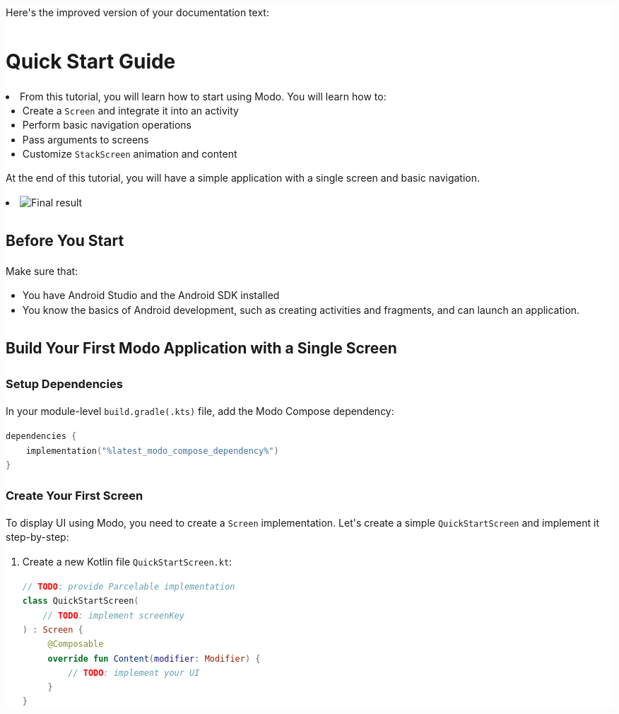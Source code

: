 Here's the improved version of your documentation text:

# Quick Start Guide

<list columns="2">
<li>
From this tutorial, you will learn how to start using Modo. You will learn how to:

* Create a `Screen` and integrate it into an activity
* Perform basic navigation operations
* Pass arguments to screens
* Customize `StackScreen` animation and content

At the end of this tutorial, you will have a simple application with a single screen and basic navigation.
</li>
<li>
<img src="final_result.png" alt="Final result"/>
</li>
</list>

## Before You Start

Make sure that:

- You have Android Studio and the Android SDK installed
- You know the basics of Android development, such as creating activities and fragments, and can launch an application.

## Build Your First Modo Application with a Single Screen

### Setup Dependencies

In your module-level `build.gradle(.kts)` file, add the Modo Compose dependency:

```kotlin
dependencies {
    implementation("%latest_modo_compose_dependency%")
}
```

### Create Your First Screen

To display UI using Modo, you need to create a `Screen` implementation. Let's create a simple `QuickStartScreen` and implement it step-by-step:

1. Create a new Kotlin file `QuickStartScreen.kt`:
    ```kotlin
    // TODO: provide Parcelable implementation
    class QuickStartScreen(
        // TODO: implement screenKey
    ) : Screen {
         @Composable
         override fun Content(modifier: Modifier) {
             // TODO: implement your UI
         }
    }
    ```
